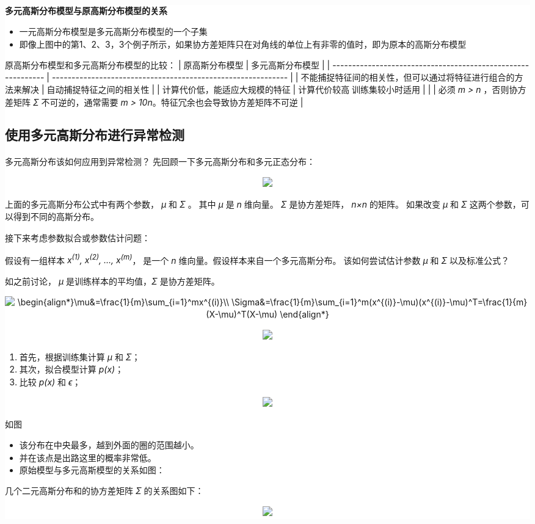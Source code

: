 **多元高斯分布模型与原高斯分布模型的关系**
* 一元高斯分布模型是多元高斯分布模型的一个子集
* 即像上图中的第1、2、3，3个例子所示，如果协方差矩阵只在对角线的单位上有非零的值时，即为原本的高斯分布模型

原高斯分布模型和多元高斯分布模型的比较：
| 原高斯分布模型                                               | 多元高斯分布模型                                             |
| ------------------------------------------------------------ | ------------------------------------------------------------ |
| 不能捕捉特征间的相关性，但可以通过将特征进行组合的方法来解决 | 自动捕捉特征之间的相关性                                     |
| 计算代价低，能适应大规模的特征                               | 计算代价较高 训练集较小时适用                          |
|                                                              | 必须 _m > n_ ，否则协方差矩阵 _Σ_ 不可逆的，通常需要 _m > 10n​_。特征冗余也会导致协方差矩阵不可逆 |

## 使用多元高斯分布进行异常检测
多元高斯分布该如何应用到异常检测？
先回顾一下多元高斯分布和多元正态分布：

<p align="center">
<img src="https://raw.github.com/fengdu78/Coursera-ML-AndrewNg-Notes/master/images/3dbee365617e9264831400e4de247adc.png" />
</p>

上面的多元高斯分布公式中有两个参数， _μ_ 和 _Σ_ 。
其中 _μ_ 是 _n_ 维向量。 _Σ_ 是协方差矩阵， _n×n_ 的矩阵。
如果改变 _μ_ 和 _Σ_ 这两个参数，可以得到不同的高斯分布。

接下来考虑参数拟合或参数估计问题：

假设有一组样本 _x<sup>(1)</sup>, x<sup>(2)</sup>, ..., x<sup>(m)</sup>_， 是一个 _n_ 维向量。假设样本来自一个多元高斯分布。
该如何尝试估计参数 _μ_ 和 _Σ_ 以及标准公式？

如之前讨论， _μ_ 是训练样本的平均值，_Σ_ 是协方差矩阵。
<p align="center">
<img src="https://latex.codecogs.com/gif.latex?\begin{align*}\mu&=\frac{1}{m}\sum_{i=1}^mx^{(i)}\\&space;\Sigma&=\frac{1}{m}\sum_{i=1}^m(x^{(i)}-\mu)(x^{(i)}-\mu)^T=\frac{1}{m}(X-\mu)^T(X-\mu)&space;\end{align*}" title="\begin{align*}\mu&=\frac{1}{m}\sum_{i=1}^mx^{(i)}\\ \Sigma&=\frac{1}{m}\sum_{i=1}^m(x^{(i)}-\mu)(x^{(i)}-\mu)^T=\frac{1}{m}(X-\mu)^T(X-\mu) \end{align*}" />
</p>

<p align="center">
<img src="https://raw.github.com/fengdu78/Coursera-ML-AndrewNg-Notes/master/images/d1a228f2bec262f2206379ed844c7f4a.png" />
</p>

1. 首先，根据训练集计算 _μ_ 和 _Σ_；
2. 其次，拟合模型计算 _p(x)_；
3. 比较 _p(x)_ 和 _ϵ_；

<p align="center">
<img src="https://raw.github.com/fengdu78/Coursera-ML-AndrewNg-Notes/master/images/015cee3a224dde6da0181215cf91a23d.png" />
</p>

如图
* 该分布在中央最多，越到外面的圈的范围越小。
* 并在该点是出路这里的概率非常低。
* 原始模型与多元高斯模型的关系如图：

几个二元高斯分布和的协方差矩阵 _Σ_ 的关系图如下：
<p align="center">
<img src="https://raw.github.com/fengdu78/Coursera-ML-AndrewNg-Notes/master/images/7104dd2548f1251e4c423e059d1d2594.png" />
</p>
